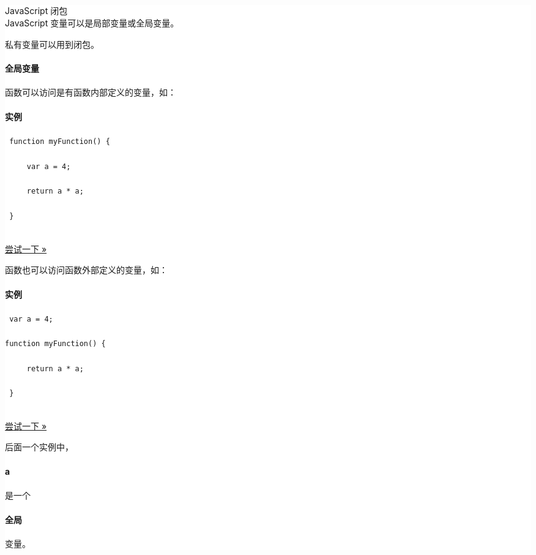  JavaScript 闭包  
JavaScript 变量可以是局部变量或全局变量。

 私有变量可以用到闭包。

 

#### 全局变量

 函数可以访问是有函数内部定义的变量，如：

  
#### 实例

 
```
 function myFunction() {

     var a = 4;

     return a * a;

 } 


```
 

[尝试一下 »](http://www.w3cschool.cc/try/try.php?filename=tryjs_function_scope2) 

 函数也可以访问函数外部定义的变量，如：

  
#### 实例

 
```
 var a = 4;

function myFunction() {

     return a * a;

 } 


```
 

[尝试一下 »](http://www.w3cschool.cc/try/try.php?filename=tryjs_function_scope1) 

 后面一个实例中， 

#### a

 是一个 

#### 全局

 变量。 
